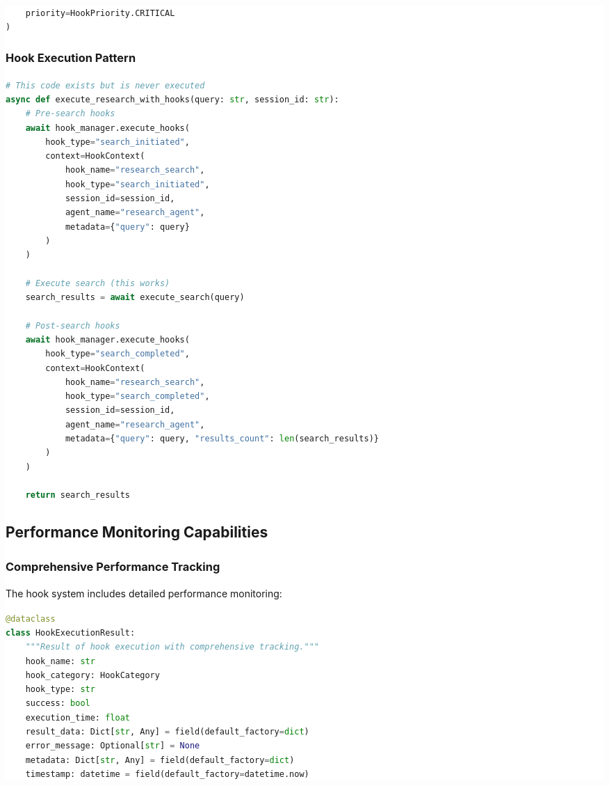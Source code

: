 ```python
    priority=HookPriority.CRITICAL
)
```

### Hook Execution Pattern
```python
# This code exists but is never executed
async def execute_research_with_hooks(query: str, session_id: str):
    # Pre-search hooks
    await hook_manager.execute_hooks(
        hook_type="search_initiated",
        context=HookContext(
            hook_name="research_search",
            hook_type="search_initiated",
            session_id=session_id,
            agent_name="research_agent",
            metadata={"query": query}
        )
    )

    # Execute search (this works)
    search_results = await execute_search(query)

    # Post-search hooks
    await hook_manager.execute_hooks(
        hook_type="search_completed",
        context=HookContext(
            hook_name="research_search",
            hook_type="search_completed",
            session_id=session_id,
            agent_name="research_agent",
            metadata={"query": query, "results_count": len(search_results)}
        )
    )

    return search_results
```

## Performance Monitoring Capabilities

### Comprehensive Performance Tracking
The hook system includes detailed performance monitoring:

```python
@dataclass
class HookExecutionResult:
    """Result of hook execution with comprehensive tracking."""
    hook_name: str
    hook_category: HookCategory
    hook_type: str
    success: bool
    execution_time: float
    result_data: Dict[str, Any] = field(default_factory=dict)
    error_message: Optional[str] = None
    metadata: Dict[str, Any] = field(default_factory=dict)
    timestamp: datetime = field(default_factory=datetime.now)
```
